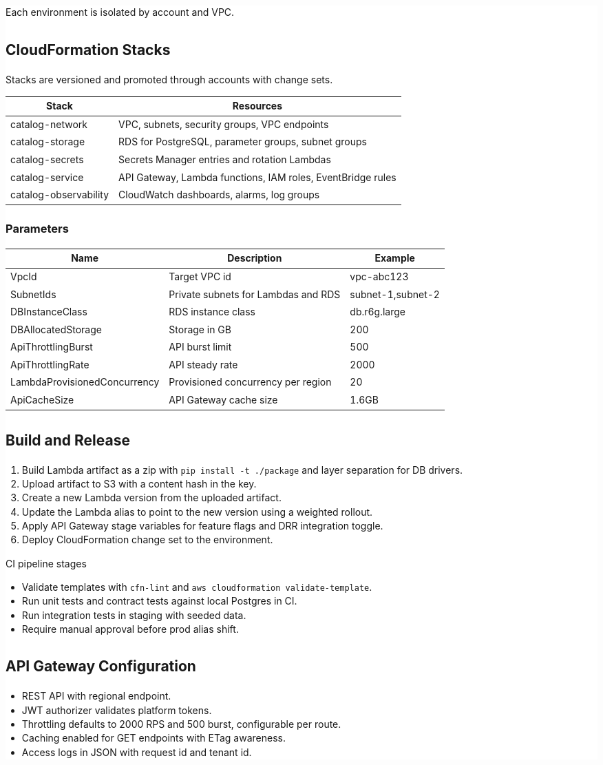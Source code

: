 Each environment is isolated by account and VPC.

## CloudFormation Stacks
Stacks are versioned and promoted through accounts with change sets.

| Stack | Resources |
|-------|-----------|
| catalog-network | VPC, subnets, security groups, VPC endpoints |
| catalog-storage | RDS for PostgreSQL, parameter groups, subnet groups |
| catalog-secrets | Secrets Manager entries and rotation Lambdas |
| catalog-service | API Gateway, Lambda functions, IAM roles, EventBridge rules |
| catalog-observability | CloudWatch dashboards, alarms, log groups |

### Parameters
| Name | Description | Example |
|------|-------------|---------|
| VpcId | Target VPC id | vpc-abc123 |
| SubnetIds | Private subnets for Lambdas and RDS | subnet-1,subnet-2 |
| DBInstanceClass | RDS instance class | db.r6g.large |
| DBAllocatedStorage | Storage in GB | 200 |
| ApiThrottlingBurst | API burst limit | 500 |
| ApiThrottlingRate | API steady rate | 2000 |
| LambdaProvisionedConcurrency | Provisioned concurrency per region | 20 |
| ApiCacheSize | API Gateway cache size | 1.6GB |

## Build and Release
1. Build Lambda artifact as a zip with `pip install -t ./package` and layer separation for DB drivers.
2. Upload artifact to S3 with a content hash in the key.
3. Create a new Lambda version from the uploaded artifact.
4. Update the Lambda alias to point to the new version using a weighted rollout.
5. Apply API Gateway stage variables for feature flags and DRR integration toggle.
6. Deploy CloudFormation change set to the environment.

CI pipeline stages
- Validate templates with `cfn-lint` and `aws cloudformation validate-template`.
- Run unit tests and contract tests against local Postgres in CI.
- Run integration tests in staging with seeded data.
- Require manual approval before prod alias shift.

## API Gateway Configuration
- REST API with regional endpoint.
- JWT authorizer validates platform tokens.
- Throttling defaults to 2000 RPS and 500 burst, configurable per route.
- Caching enabled for GET endpoints with ETag awareness.
- Access logs in JSON with request id and tenant id.
